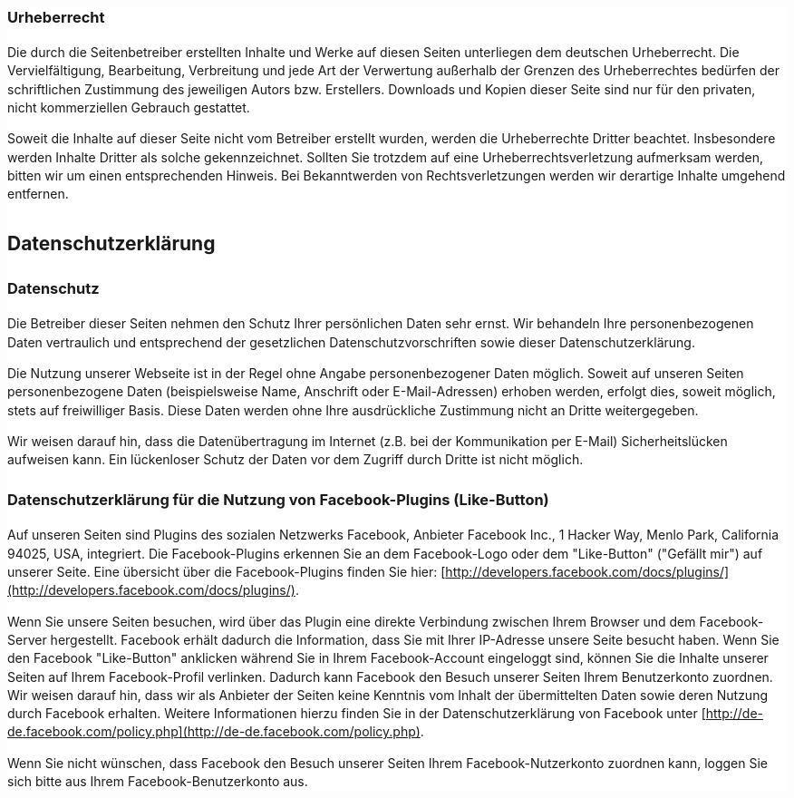 ### Urheberrecht

Die durch die Seitenbetreiber erstellten Inhalte und Werke auf diesen Seiten unterliegen
dem deutschen Urheberrecht. Die Vervielfältigung, Bearbeitung, Verbreitung und jede Art
der Verwertung außerhalb der Grenzen des Urheberrechtes bedürfen der schriftlichen Zustimmung
des jeweiligen Autors bzw. Erstellers. Downloads und Kopien dieser Seite sind nur für den
privaten, nicht kommerziellen Gebrauch gestattet.

Soweit die Inhalte auf dieser Seite nicht vom Betreiber erstellt wurden, werden die Urheberrechte
Dritter beachtet. Insbesondere werden Inhalte Dritter als solche gekennzeichnet. Sollten Sie trotzdem
auf eine Urheberrechtsverletzung aufmerksam werden, bitten wir um einen entsprechenden Hinweis.
Bei Bekanntwerden von Rechtsverletzungen werden wir derartige Inhalte umgehend entfernen.

## Datenschutzerklärung

### Datenschutz

Die Betreiber dieser Seiten nehmen den Schutz Ihrer persönlichen Daten sehr ernst.
Wir behandeln Ihre personenbezogenen Daten vertraulich und entsprechend der gesetzlichen
Datenschutzvorschriften sowie dieser Datenschutzerklärung.

Die Nutzung unserer Webseite ist in der Regel ohne Angabe personenbezogener Daten möglich.
Soweit auf unseren Seiten personenbezogene Daten (beispielsweise Name, Anschrift oder E-Mail-Adressen)
erhoben werden, erfolgt dies, soweit möglich, stets auf freiwilliger Basis.
Diese Daten werden ohne Ihre ausdrückliche Zustimmung nicht an Dritte weitergegeben.

Wir weisen darauf hin, dass die Datenübertragung im Internet (z.B. bei der Kommunikation per E-Mail)
Sicherheitslücken aufweisen kann. Ein lückenloser Schutz der Daten vor dem Zugriff durch Dritte ist
nicht möglich.

### Datenschutzerklärung für die Nutzung von Facebook-Plugins (Like-Button)

Auf unseren Seiten sind Plugins des sozialen Netzwerks Facebook, Anbieter Facebook Inc.,
1 Hacker Way, Menlo Park, California 94025, USA, integriert.
Die Facebook-Plugins erkennen Sie an dem Facebook-Logo oder dem "Like-Button" ("Gefällt mir")
auf unserer Seite. Eine übersicht über die Facebook-Plugins finden Sie hier:
[http://developers.facebook.com/docs/plugins/](http://developers.facebook.com/docs/plugins/).

Wenn Sie unsere Seiten besuchen, wird über das Plugin eine direkte Verbindung zwischen Ihrem
Browser und dem Facebook-Server hergestellt. Facebook erhält dadurch die Information,
dass Sie mit Ihrer IP-Adresse unsere Seite besucht haben. Wenn Sie den Facebook "Like-Button"
anklicken während Sie in Ihrem Facebook-Account eingeloggt sind, können Sie die Inhalte unserer
Seiten auf Ihrem Facebook-Profil verlinken. Dadurch kann Facebook den Besuch unserer Seiten Ihrem
Benutzerkonto zuordnen. Wir weisen darauf hin, dass wir als Anbieter der Seiten keine Kenntnis vom
Inhalt der übermittelten Daten sowie deren Nutzung durch Facebook erhalten. Weitere Informationen
hierzu finden Sie in der Datenschutzerklärung von Facebook unter
[http://de-de.facebook.com/policy.php](http://de-de.facebook.com/policy.php).

Wenn Sie nicht wünschen, dass Facebook den Besuch unserer Seiten Ihrem Facebook-Nutzerkonto zuordnen kann,
loggen Sie sich bitte aus Ihrem Facebook-Benutzerkonto aus.
